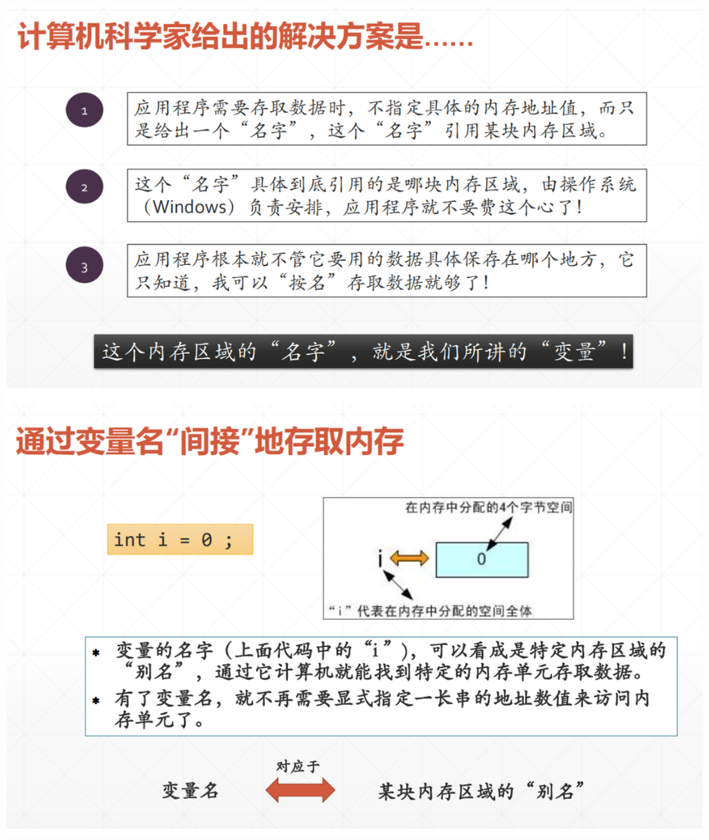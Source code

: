![1546393172514](CSharp面向对象程序设计概述和基础知识/1546393172514.png)

![1546393296312](CSharp面向对象程序设计概述和基础知识/1546393296312.png)
